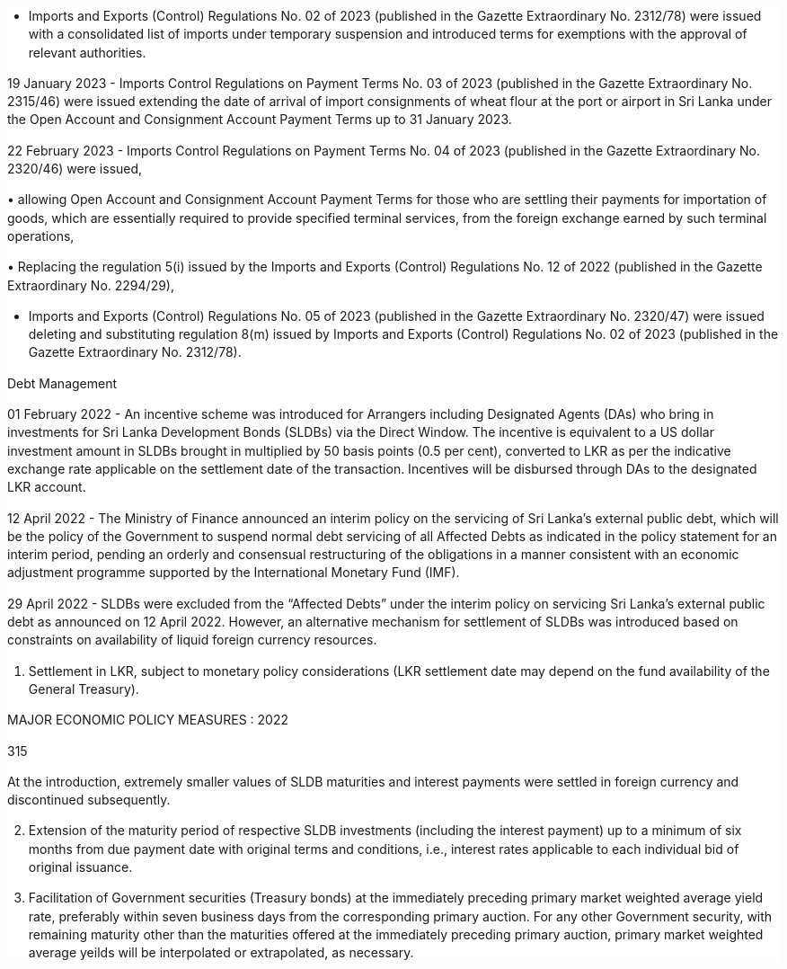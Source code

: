 - Imports and Exports (Control) Regulations No. 02 of 2023 (published in the Gazette Extraordinary No. 2312/78) were issued with a consolidated list of imports under temporary suspension and introduced terms for exemptions with the approval of relevant authorities.

19 January 2023 - Imports Control Regulations on Payment Terms No. 03 of 2023 (published in the Gazette Extraordinary No. 2315/46) were issued extending the date of arrival of import consignments of wheat flour at the port or airport in Sri Lanka under the Open Account and Consignment Account Payment Terms up to 31 January 2023.

22 February 2023 - Imports Control Regulations on Payment Terms No. 04 of 2023 (published in the Gazette Extraordinary No. 2320/46) were issued,

• allowing Open Account and Consignment Account Payment Terms for those who are settling their payments for importation of goods, which are essentially required to provide specified terminal services, from the foreign exchange earned by such terminal operations,

• Replacing the regulation 5(i) issued by the Imports and Exports (Control) Regulations No. 12 of 2022 (published in the Gazette Extraordinary No. 2294/29),

- Imports and Exports (Control) Regulations No. 05 of 2023 (published in the Gazette Extraordinary No. 2320/47) were issued deleting and substituting regulation 8(m) issued by Imports and Exports (Control) Regulations No. 02 of 2023 (published in the Gazette Extraordinary No. 2312/78).

Debt Management

01 February 2022 - An incentive scheme was introduced for Arrangers including Designated Agents (DAs) who bring in investments for Sri Lanka Development Bonds (SLDBs) via the Direct Window. The incentive is equivalent to a US dollar investment amount in SLDBs brought in multiplied by 50 basis points (0.5 per cent), converted to LKR as per the indicative exchange rate applicable on the settlement date of the transaction. Incentives will be disbursed through DAs to the designated LKR account.

12 April 2022 - The Ministry of Finance announced an interim policy on the servicing of Sri Lanka’s external public debt, which will be the policy of the Government to suspend normal debt servicing of all Affected Debts as indicated in the policy statement for an interim period, pending an orderly and consensual restructuring of the obligations in a manner consistent with an economic adjustment programme supported by the International Monetary Fund (IMF).

29 April 2022 - SLDBs were excluded from the “Affected Debts” under the interim policy on servicing Sri Lanka’s external public debt as announced on 12 April 2022. However, an alternative mechanism for settlement of SLDBs was introduced based on constraints on availability of liquid foreign currency resources.

1. Settlement in LKR, subject to monetary policy considerations (LKR settlement date may depend on the fund availability of the General Treasury).

MAJOR ECONOMIC POLICY MEASURES : 2022

315

At the introduction, extremely smaller values of SLDB maturities and interest payments were settled in foreign currency and discontinued subsequently.

2. Extension of the maturity period of respective SLDB investments (including the interest payment) up to a minimum of six months from due payment date with original terms and conditions, i.e., interest rates applicable to each individual bid of original issuance.

3. Facilitation of Government securities (Treasury bonds) at the immediately preceding primary market weighted average yield rate, preferably within seven business days from the corresponding primary auction. For any other Government security, with remaining maturity other than the maturities offered at the immediately preceding primary auction, primary market weighted average yeilds will be interpolated or extrapolated, as necessary.
